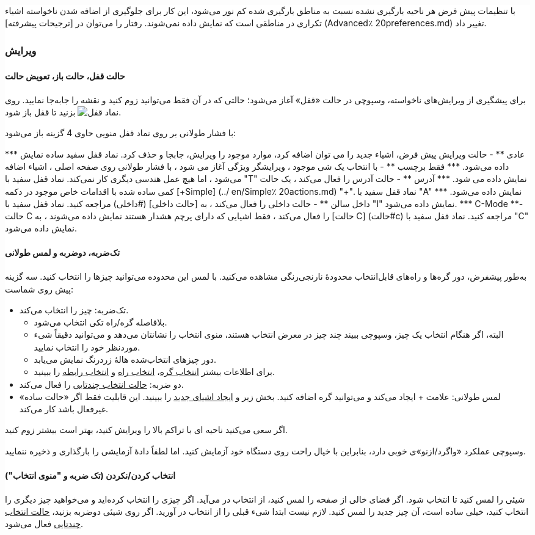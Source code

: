 با تنظیمات پیش فرض هر ناحیه بارگیری نشده نسبت به مناطق بارگیری شده کم نور می‌شود، این کار برای جلوگیری از اضافه شدن ناخواسته اشیاء تکراری در مناطقی است که نمایش داده نمی‌شوند. رفتار را می‌توان در [ترجیحات پیشرفته] (Advanced٪ 20preferences.md) تغییر داد.

### ویرایش

<a id="lock"></a>

#### حالت قفل، حالت باز، تعویض حالت

برای پیشگیری از ویرایش‌های ناخواسته، وسپوچی در حالت «قفل» آغاز می‌شود؛ حالتی که در آن فقط می‌توانید زوم کنید و نقشه را جابه‌جا نمایید. روی نماد ![قفل](../images/locked.png) بزنید تا قفل باز شود. 

با فشار طولانی بر روی نماد قفل منویی حاوی 4 گزینه باز می‌شود:

*** عادی ** - حالت ویرایش پیش فرض، اشیاء جدید را می توان اضافه کرد، موارد موجود را ویرایش، جابجا و حذف کرد. نماد قفل سفید ساده نمایش داده می‌شود.
*** فقط برچسب ** - با انتخاب یک شی موجود ، ویرایشگر ویژگی آغاز می شود ، با فشار طولانی روی صفحه اصلی ، اشیاء اضافه می‌شود ، اما هیچ عمل هندسی دیگری کار نمی‌کند. نماد قفل سفید با "T" نمایش داده می شود.
*** آدرس ** - حالت آدرس را فعال می‌کند ، یک حالت کمی ساده شده با اقدامات خاص موجود در دکمه [+Simple] (../ en/Simple٪ 20actions.md) "+". نماد قفل سفید با "A" نمایش داده می‌شود.
*** داخل سالن ** - حالت داخلی را فعال می‌کند ، به [حالت داخلی] (#داخلی) مراجعه کنید. نماد قفل سفید با "I" نمایش داده می‌شود.
*** C-Mode **-حالت C را فعال می‌کند ، فقط اشیایی که دارای پرچم هشدار هستند نمایش داده می‌شوند ، به [حالت C] (حالت#c) مراجعه کنید. نماد قفل سفید با "C" نمایش داده می‌شود.

#### تک‌ضربه، دوضربه و لمس طولانی

به‌طور پیشفرض، دور گره‌ها و راه‌های قابل‌انتخاب محدودهٔ نارنجی‌رنگی مشاهده می‌کنید. با لمس این محدوده می‌توانید چیزها را انتخاب کنید. سه گزینه پیش روی شماست:

* تک‌ضربه: چیز را انتخاب می‌کند. 
    * بلافاصله گره/راه تکی انتخاب می‌شود. 
    * البته، اگر هنگام انتخاب یک چیز، وسپوچی ببیند چند چیز در معرض انتخاب هستند، منوی انتخاب را نشانتان می‌دهد و می‌توانید دقیقاً شیء موردنظر خود را انتخاب نمایید. 
    * دور چیزهای انتخاب‌شده هالهٔ زردرنگ نمایش می‌یابد. 
    * برای اطلاعات بیشتر [انتخاب گره](Node%20selected.md)، [انتخاب راه](Way%20selected.md) و [انتخاب رابطه](Relation%20selected.md) را ببینید.
* دو ضربه: [حالت انتخاب چندتایی](Multiselect.md) را فعال می‌کند.
* لمس طولانی: علامت + ایجاد می‌کند و می‌توانید گره اضافه کنید. بخش زیر و [ایجاد اشیای جدید](Creating%20new%20objects.md) را ببینید. این قابلیت فقط اگر «حالت ساده» غیرفعال باشد کار می‌کند.

اگر سعی می‌کنید ناحیه ای با تراکم بالا را ویرایش کنید، بهتر است بیشتر زوم کنید.

وسپوچی عملکرد «واگرد/ازنو»ی خوبی دارد، بنابراین با خیال راحت روی دستگاه خود آزمایش کنید. اما لطفاً دادهٔ آزمایشی را بارگذاری و ذخیره ننمایید.

#### انتخاب کردن/نکردن (تک ضربه و "منوی انتخاب")

شیئی را لمس کنید تا انتخاب شود. اگر فضای خالی از صفحه را لمس کنید، از انتخاب در می‌آید. اگر چیزی را انتخاب کرده‌اید و می‌خواهید چیز دیگری را انتخاب کنید، خیلی ساده است، آن چیز جدید را لمس کنید. لازم نیست ابتدا شیء قبلی را از انتخاب در آورید. اگر روی شیئی دوضربه بزنید، [حالت انتخاب چندتایی](Multiselect.md) فعال می‌شود.
